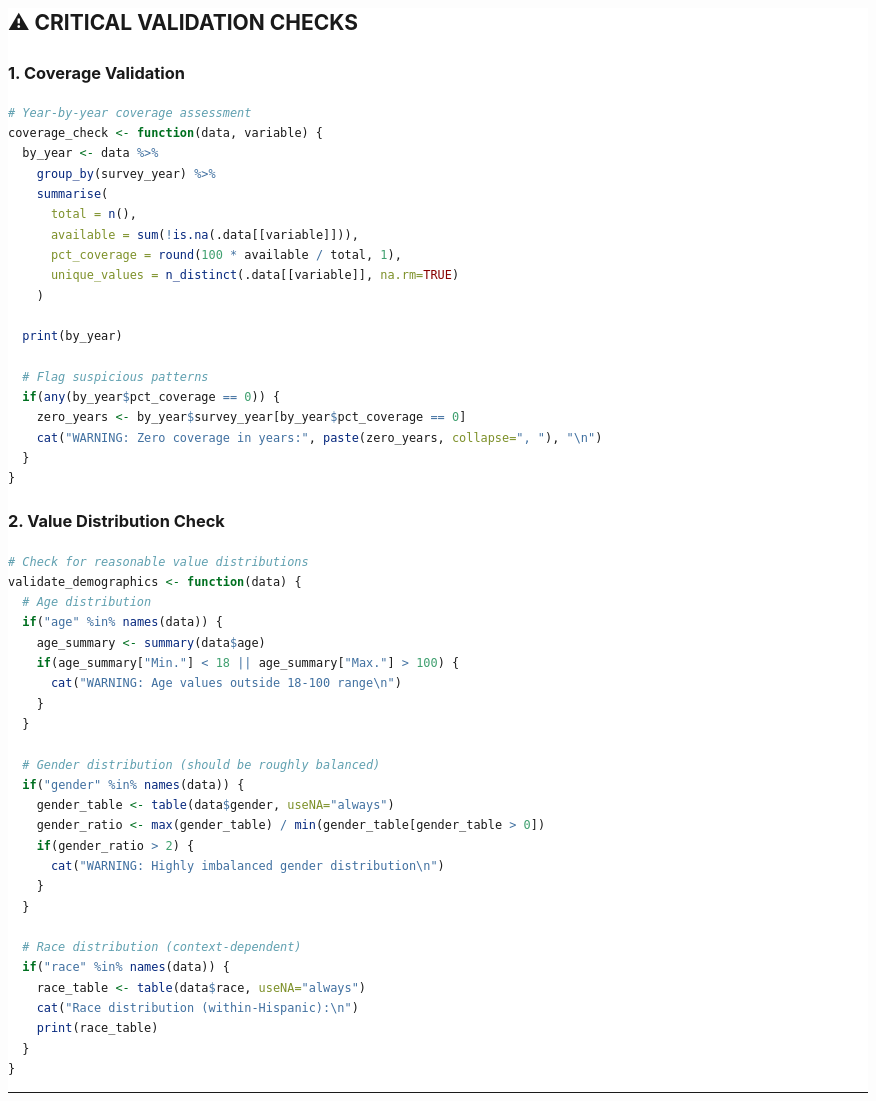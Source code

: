 
## ⚠️ **CRITICAL VALIDATION CHECKS**

### **1. Coverage Validation**
```r
# Year-by-year coverage assessment
coverage_check <- function(data, variable) {
  by_year <- data %>%
    group_by(survey_year) %>%
    summarise(
      total = n(),
      available = sum(!is.na(.data[[variable]])),
      pct_coverage = round(100 * available / total, 1),
      unique_values = n_distinct(.data[[variable]], na.rm=TRUE)
    )
  
  print(by_year)
  
  # Flag suspicious patterns
  if(any(by_year$pct_coverage == 0)) {
    zero_years <- by_year$survey_year[by_year$pct_coverage == 0]
    cat("WARNING: Zero coverage in years:", paste(zero_years, collapse=", "), "\n")
  }
}
```

### **2. Value Distribution Check**
```r
# Check for reasonable value distributions
validate_demographics <- function(data) {
  # Age distribution
  if("age" %in% names(data)) {
    age_summary <- summary(data$age)
    if(age_summary["Min."] < 18 || age_summary["Max."] > 100) {
      cat("WARNING: Age values outside 18-100 range\n")
    }
  }
  
  # Gender distribution (should be roughly balanced)
  if("gender" %in% names(data)) {
    gender_table <- table(data$gender, useNA="always")
    gender_ratio <- max(gender_table) / min(gender_table[gender_table > 0])
    if(gender_ratio > 2) {
      cat("WARNING: Highly imbalanced gender distribution\n")
    }
  }
  
  # Race distribution (context-dependent)
  if("race" %in% names(data)) {
    race_table <- table(data$race, useNA="always")
    cat("Race distribution (within-Hispanic):\n")
    print(race_table)
  }
}
```

---